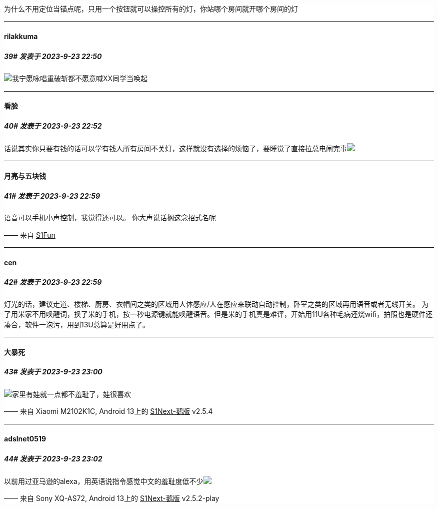 为什么不用定位当锚点呢，只用一个按钮就可以操控所有的灯，你站哪个房间就开哪个房间的灯

*****

####  rilakkuma  
##### 39#       发表于 2023-9-23 22:50

<img src="https://static.saraba1st.com/image/smiley/face2017/067.png" referrerpolicy="no-referrer">我宁愿咏唱重破斩都不愿意喊XX同学当唤起

*****

####  看脸  
##### 40#       发表于 2023-9-23 22:52

话说其实你只要有钱的话可以学有钱人所有房间不关灯，这样就没有选择的烦恼了，要睡觉了直接拉总电闸完事<img src="https://static.saraba1st.com/image/smiley/face2017/014.png" referrerpolicy="no-referrer">

*****

####  月亮与五块钱  
##### 41#       发表于 2023-9-23 22:59

语音可以手机小声控制，我觉得还可以。
你大声说话搁这念招式名呢

—— 来自 [S1Fun](https://s1fun.koalcat.com)

*****

####  cen  
##### 42#       发表于 2023-9-23 22:59

灯光的话，建议走道、楼梯、厨房、衣帽间之类的区域用人体感应/人在感应来联动自动控制，卧室之类的区域再用语音或者无线开关。
为了用米家不用唤醒词，换了米的手机，按一秒电源键就能唤醒语音。但是米的手机真是难评，开始用11U各种毛病还烧wifi，拍照也是硬件还凑合，软件一泡污，用到13U总算是好用点了。

*****

####  大暴死  
##### 43#       发表于 2023-9-23 23:00

<img src="https://static.saraba1st.com/image/smiley/face2017/037.png" referrerpolicy="no-referrer">家里有娃就一点都不羞耻了，娃很喜欢

—— 来自 Xiaomi M2102K1C, Android 13上的 [S1Next-鹅版](https://github.com/ykrank/S1-Next/releases) v2.5.4

*****

####  adslnet0519  
##### 44#       发表于 2023-9-23 23:02

以前用过亚马逊的alexa，用英语说指令感觉中文的羞耻度低不少<img src="https://static.saraba1st.com/image/smiley/face2017/068.png" referrerpolicy="no-referrer">

—— 来自 Sony XQ-AS72, Android 13上的 [S1Next-鹅版](https://github.com/ykrank/S1-Next/releases) v2.5.2-play

